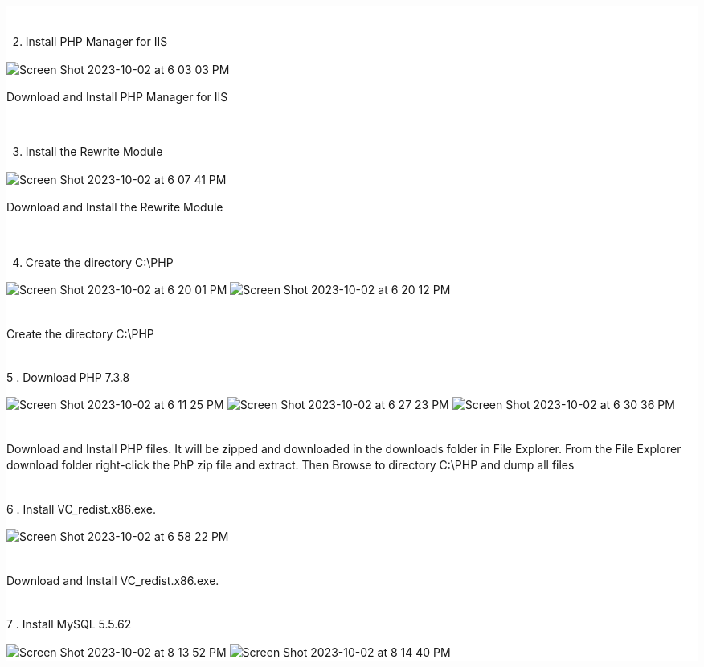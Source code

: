 </p>
<br />

2. Install PHP Manager for IIS 
<p>
<img width="555" alt="Screen Shot 2023-10-02 at 6 03 03 PM" src="https://github.com/Jaybelson/osticket-prereqs/assets/146674787/f52b19e1-6178-4149-9268-99da6a2494a4">

</p>
<p>
Download and Install PHP Manager for IIS
</p>
<br />

3. Install the Rewrite Module
<p>
<img width="523" alt="Screen Shot 2023-10-02 at 6 07 41 PM" src="https://github.com/Jaybelson/osticket-prereqs/assets/146674787/d63d45cf-70be-4a6f-8554-ad99666aa9ac">
  
Download and Install the Rewrite Module
</p>
<br />

4.  Create the directory C:\PHP 
<img width="970" alt="Screen Shot 2023-10-02 at 6 20 01 PM" src="https://github.com/Jaybelson/osticket-prereqs/assets/146674787/bdd03c06-0409-4ac0-8ef7-309f6e339d14">
<img width="911" alt="Screen Shot 2023-10-02 at 6 20 12 PM" src="https://github.com/Jaybelson/osticket-prereqs/assets/146674787/e444f246-3eb9-4682-b204-27fc5d09fe10">
</p>
<br />
Create the directory C:\PHP
</p>
<br /

5 . Download PHP 7.3.8
<p>
<img width="523" alt="Screen Shot 2023-10-02 at 6 11 25 PM" src="https://github.com/Jaybelson/osticket-prereqs/assets/146674787/47d9c4fe-bb32-4dcd-a47e-f3d433a18e74">
<img width="782" alt="Screen Shot 2023-10-02 at 6 27 23 PM" src="https://github.com/Jaybelson/osticket-prereqs/assets/146674787/bf270b7b-8264-4370-a2df-af9e338e0589">
<img width="790" alt="Screen Shot 2023-10-02 at 6 30 36 PM" src="https://github.com/Jaybelson/osticket-prereqs/assets/146674787/fcfe6104-9f33-4f11-bff0-99f7be032b60">
	
</p>
<br />
Download and Install PHP files. It will be zipped and downloaded in the downloads folder in File Explorer. From the File Explorer download folder right-click the PhP zip file and extract. Then Browse to directory C:\PHP and dump all files 
</p>
<br 
	
6 . Install VC_redist.x86.exe.

<img width="521" alt="Screen Shot 2023-10-02 at 6 58 22 PM" src="https://github.com/Jaybelson/osticket-prereqs/assets/146674787/feda9458-d5be-41bf-a513-2f0c2805d2cc">
</p>
<br />
Download and Install VC_redist.x86.exe.
</p>
<br />
7 . Install MySQL 5.5.62
</p>
<img width="502" alt="Screen Shot 2023-10-02 at 8 13 52 PM" src="https://github.com/Jaybelson/osticket-prereqs/assets/146674787/afb93af8-3bd4-4ab3-8e72-296827416901">
<img width="495" alt="Screen Shot 2023-10-02 at 8 14 40 PM" src="https://github.com/Jaybelson/osticket-prereqs/assets/146674787/35addaba-1008-497f-8d17-afc6d524a6cf">
